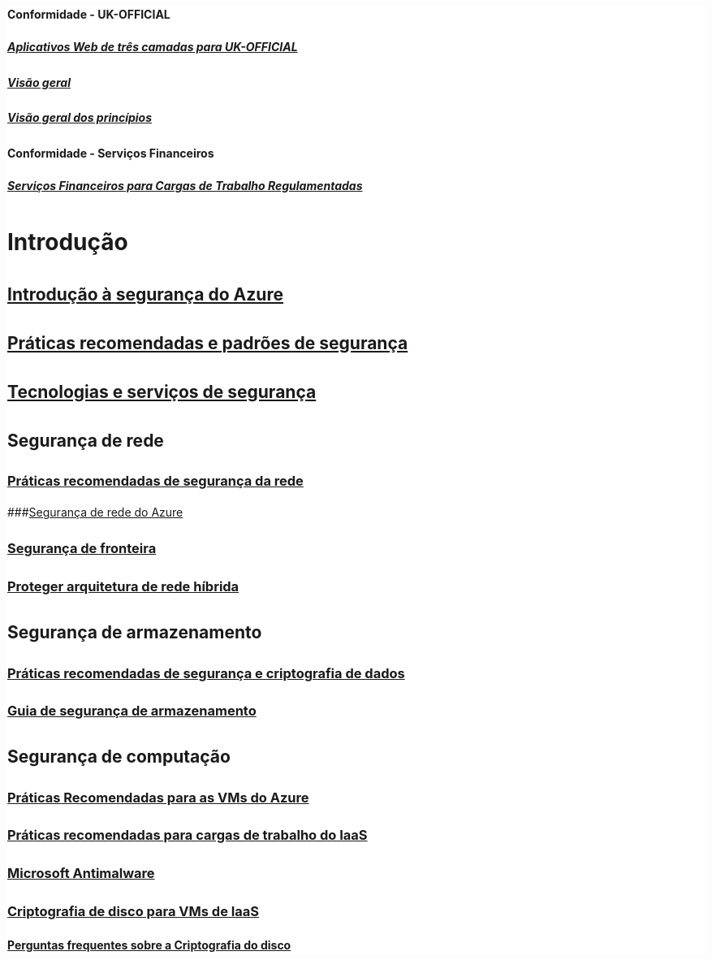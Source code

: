 #### Conformidade - UK-OFFICIAL
##### [Aplicativos Web de três camadas para UK-OFFICIAL](uk-official-three-tier-applications-overview.md)
##### [Visão geral](uk-official-three-tier-applications-overview.md)
##### [Visão geral dos princípios](uk-official-three-tier-applications-principles-overview.md)
#### Conformidade - Serviços Financeiros
##### [Serviços Financeiros para Cargas de Trabalho Regulamentadas](financial-services-regulated-workloads.md)

# Introdução
## [Introdução à segurança do Azure](../azure-security-getting-started.md)
## [Práticas recomendadas e padrões de segurança](../security-best-practices-and-patterns.md)
## [Tecnologias e serviços de segurança](../azure-security-services-technologies.md)

## Segurança de rede
### [Práticas recomendadas de segurança da rede](../azure-security-network-security-best-practices.md)
###[Segurança de rede do Azure](../azure-network-security.md)
### [Segurança de fronteira](../../best-practices-network-security.md?toc=%2fazure%2fsecurity%2ftoc.json)
### [Proteger arquitetura de rede híbrida](../../guidance/guidance-iaas-ra-secure-vnet-hybrid.md?toc=%2fazure%2fsecurity%2ftoc.json)

## Segurança de armazenamento
### [Práticas recomendadas de segurança e criptografia de dados](../azure-security-data-encryption-best-practices.md)
### [Guia de segurança de armazenamento](../../storage/common/storage-security-guide.md?toc=%2fazure%2fsecurity%2ftoc.json)

## Segurança de computação
### [Práticas Recomendadas para as VMs do Azure](../azure-security-best-practices-vms.md)
### [Práticas recomendadas para cargas de trabalho do IaaS ](../azure-security-iaas.md)
### [Microsoft Antimalware](../azure-security-antimalware.md)
### [Criptografia de disco para VMs de IaaS](../azure-security-disk-encryption.md)
#### [Perguntas frequentes sobre a Criptografia do disco](../azure-security-disk-encryption-faq.md)